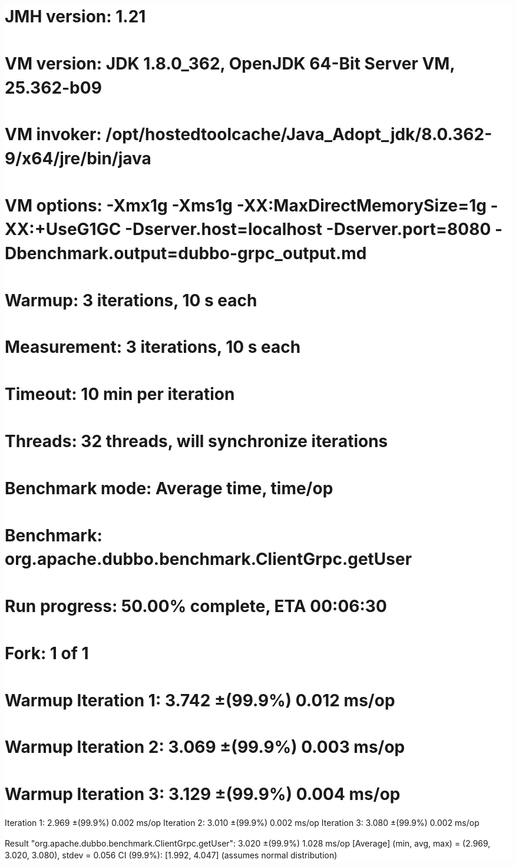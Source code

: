 
# JMH version: 1.21
# VM version: JDK 1.8.0_362, OpenJDK 64-Bit Server VM, 25.362-b09
# VM invoker: /opt/hostedtoolcache/Java_Adopt_jdk/8.0.362-9/x64/jre/bin/java
# VM options: -Xmx1g -Xms1g -XX:MaxDirectMemorySize=1g -XX:+UseG1GC -Dserver.host=localhost -Dserver.port=8080 -Dbenchmark.output=dubbo-grpc_output.md
# Warmup: 3 iterations, 10 s each
# Measurement: 3 iterations, 10 s each
# Timeout: 10 min per iteration
# Threads: 32 threads, will synchronize iterations
# Benchmark mode: Average time, time/op
# Benchmark: org.apache.dubbo.benchmark.ClientGrpc.getUser

# Run progress: 50.00% complete, ETA 00:06:30
# Fork: 1 of 1
# Warmup Iteration   1: 3.742 ±(99.9%) 0.012 ms/op
# Warmup Iteration   2: 3.069 ±(99.9%) 0.003 ms/op
# Warmup Iteration   3: 3.129 ±(99.9%) 0.004 ms/op
Iteration   1: 2.969 ±(99.9%) 0.002 ms/op
Iteration   2: 3.010 ±(99.9%) 0.002 ms/op
Iteration   3: 3.080 ±(99.9%) 0.002 ms/op


Result "org.apache.dubbo.benchmark.ClientGrpc.getUser":
  3.020 ±(99.9%) 1.028 ms/op [Average]
  (min, avg, max) = (2.969, 3.020, 3.080), stdev = 0.056
  CI (99.9%): [1.992, 4.047] (assumes normal distribution)
